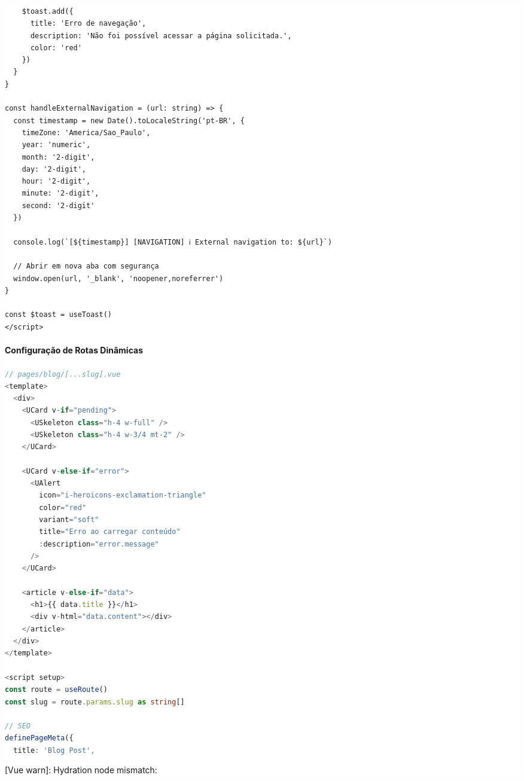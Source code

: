 ```vue
    $toast.add({
      title: 'Erro de navegação',
      description: 'Não foi possível acessar a página solicitada.',
      color: 'red'
    })
  }
}

const handleExternalNavigation = (url: string) => {
  const timestamp = new Date().toLocaleString('pt-BR', {
    timeZone: 'America/Sao_Paulo',
    year: 'numeric',
    month: '2-digit',
    day: '2-digit',
    hour: '2-digit',
    minute: '2-digit',
    second: '2-digit'
  })
  
  console.log(`[${timestamp}] [NAVIGATION] ℹ External navigation to: ${url}`)
  
  // Abrir em nova aba com segurança
  window.open(url, '_blank', 'noopener,noreferrer')
}

const $toast = useToast()
</script>
```

#### Configuração de Rotas Dinâmicas

```typescript
// pages/blog/[...slug].vue
<template>
  <div>
    <UCard v-if="pending">
      <USkeleton class="h-4 w-full" />
      <USkeleton class="h-4 w-3/4 mt-2" />
    </UCard>
    
    <UCard v-else-if="error">
      <UAlert
        icon="i-heroicons-exclamation-triangle"
        color="red"
        variant="soft"
        title="Erro ao carregar conteúdo"
        :description="error.message"
      />
    </UCard>
    
    <article v-else-if="data">
      <h1>{{ data.title }}</h1>
      <div v-html="data.content"></div>
    </article>
  </div>
</template>

<script setup>
const route = useRoute()
const slug = route.params.slug as string[]

// SEO
definePageMeta({
  title: 'Blog Post',
```

[Vue warn]: Hydration node mismatch:
